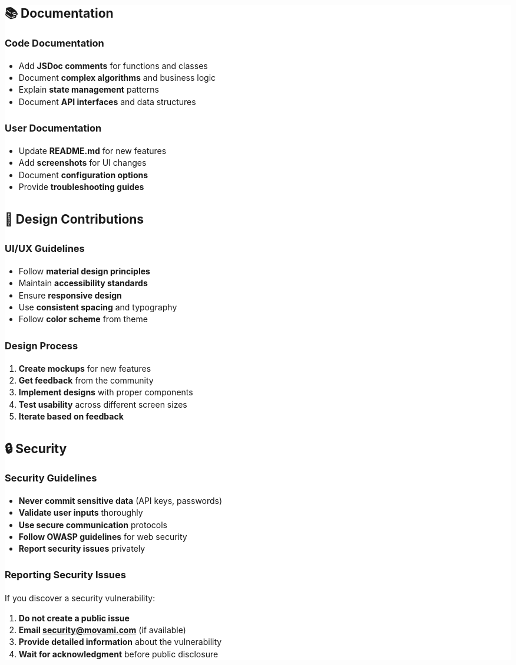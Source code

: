## 📚 Documentation

### Code Documentation

- Add **JSDoc comments** for functions and classes
- Document **complex algorithms** and business logic
- Explain **state management** patterns
- Document **API interfaces** and data structures

### User Documentation

- Update **README.md** for new features
- Add **screenshots** for UI changes
- Document **configuration options**
- Provide **troubleshooting guides**

## 🎨 Design Contributions

### UI/UX Guidelines

- Follow **material design principles**
- Maintain **accessibility standards**
- Ensure **responsive design**
- Use **consistent spacing** and typography
- Follow **color scheme** from theme

### Design Process

1. **Create mockups** for new features
2. **Get feedback** from the community
3. **Implement designs** with proper components
4. **Test usability** across different screen sizes
5. **Iterate based on feedback**

## 🔒 Security

### Security Guidelines

- **Never commit sensitive data** (API keys, passwords)
- **Validate user inputs** thoroughly
- **Use secure communication** protocols
- **Follow OWASP guidelines** for web security
- **Report security issues** privately

### Reporting Security Issues

If you discover a security vulnerability:

1. **Do not create a public issue**
2. **Email security@movami.com** (if available)
3. **Provide detailed information** about the vulnerability
4. **Wait for acknowledgment** before public disclosure
